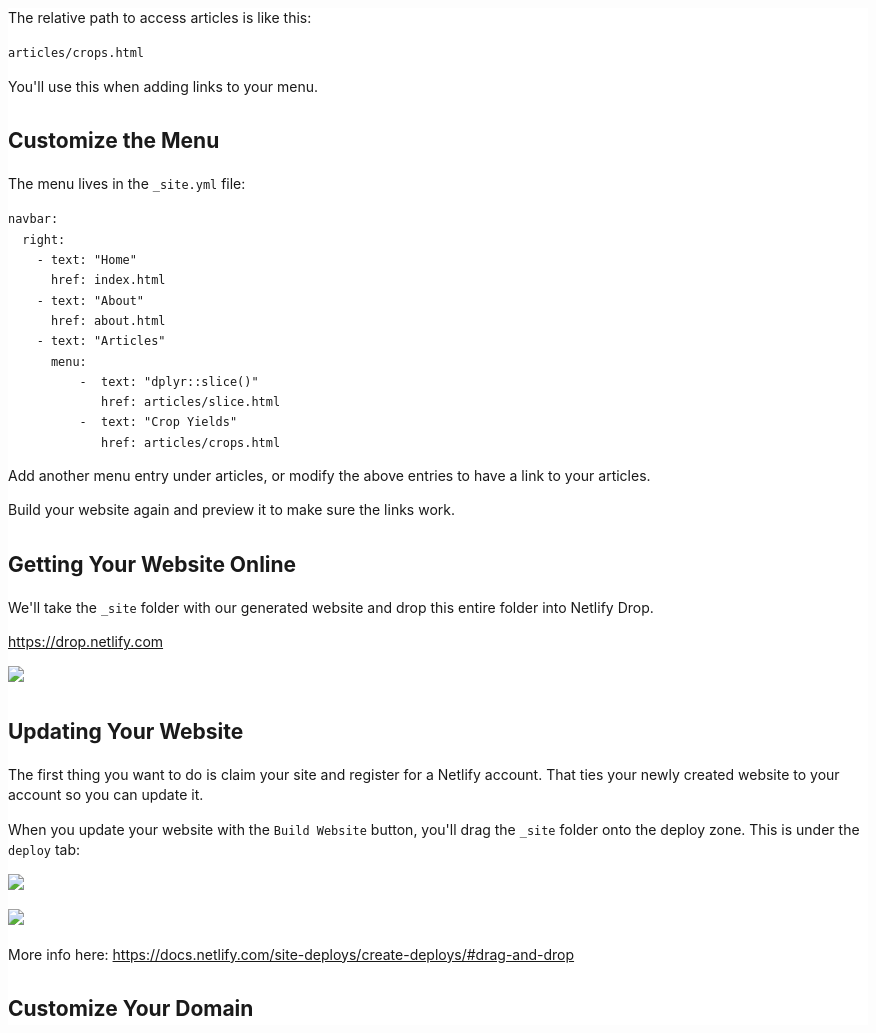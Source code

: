 The relative path to access articles is like this:

`articles/crops.html` 

You'll use this when adding links to your menu.

## Customize the Menu

The menu lives in the `_site.yml` file:


```
navbar:
  right:
    - text: "Home"
      href: index.html
    - text: "About"
      href: about.html
    - text: "Articles"
      menu:
          -  text: "dplyr::slice()"
             href: articles/slice.html
          -  text: "Crop Yields"
             href: articles/crops.html
```

Add another menu entry under articles, or modify the above entries to have a link to your articles.

Build your website again and preview it to make sure the links work.

## Getting Your Website Online

We'll take the `_site` folder with our generated website and drop this entire folder into Netlify Drop.

https://drop.netlify.com

[![](http://img.youtube.com/vi/-LRlQ_jaLAU/0.jpg)](http://www.youtube.com/watch?v=-LRlQ_jaLAU "Using Netlify Drop")

## Updating Your Website

The first thing you want to do is claim your site and register for a Netlify account. That ties your newly created website to your account so you can update it.

When you update your website with the `Build Website` button, you'll drag the `_site` folder onto the deploy zone. This is under the `deploy` tab:

![](image/deploy_update.png)

[![](http://img.youtube.com/vi/vywDFg2uIxY/0.jpg)](http://www.youtube.com/watch?v=vywDFg2uIxY "Updating Your Website")


More info here: https://docs.netlify.com/site-deploys/create-deploys/#drag-and-drop

## Customize Your Domain

